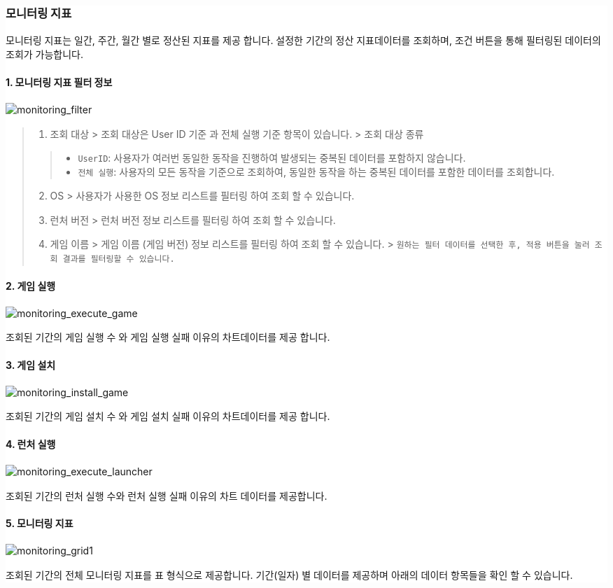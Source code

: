 
### 모니터링 지표


모니터링 지표는 일간, 주간, 월간 별로 정산된 지표를 제공 합니다.
설정한 기간의 정산 지표데이터를 조회하며, 조건 버튼을 통해 필터링된 데이터의 조회가 가능합니다.

#### 1. 모니터링 지표 필터 정보

![monitoring_filter](https://kr1-api-object-storage.nhncloudservice.com/v1/AUTH_2acdfabf4efe4efc8a04c00b348110c9/cdn_origin/prod_gamestarter/console/statistics/gamestarter_statistics_monitoring_filter_none_250717.png)

> 1) 조회 대상
     > 조회 대상은 User ID 기준 과 전체 실행 기준 항목이 있습니다.
     > 조회 대상 종류
>
>> - `UserID`: 사용자가 여러번 동일한 동작을 진행하여 발생되는 중복된 데이터를 포함하지 않습니다.
>> - `전체 실행`: 사용자의 모든 동작을 기준으로 조회하여, 동일한 동작을 하는 중복된 데이터를 포함한 데이터를 조회합니다.
>
> 2) OS
     > 사용자가 사용한 OS 정보 리스트를 필터링 하여 조회 할 수 있습니다.
>
> 3) 런처 버전
     > 런처 버전 정보 리스트를 필터링 하여 조회 할 수 있습니다.
>
> 4) 게임 이름
     > 게임 이름 (게임 버전) 정보 리스트를 필터링 하여 조회 할 수 있습니다.
     > `원하는 필터 데이터를 선택한 후, 적용 버튼을 눌러 조회 결과를 필터링할 수 있습니다.`


#### 2. 게임 실행

![monitoring_execute_game](https://kr1-api-object-storage.nhncloudservice.com/v1/AUTH_2acdfabf4efe4efc8a04c00b348110c9/cdn_origin/prod_gamestarter/console/statistics/gamestarter_statistics_monitoring_execute_game_none_250717.png)

조회된 기간의 게임 실행 수 와 게임 실행 실패 이유의 차트데이터를 제공 합니다.

#### 3. 게임 설치

![monitoring_install_game](https://kr1-api-object-storage.nhncloudservice.com/v1/AUTH_2acdfabf4efe4efc8a04c00b348110c9/cdn_origin/prod_gamestarter/console/statistics/gamestarter_statistics_monitoring_install_game_none_250717.png)

조회된 기간의 게임 설치 수 와 게임 설치 실패 이유의 차트데이터를 제공 합니다.

#### 4. 런처 실행

![monitoring_execute_launcher](https://kr1-api-object-storage.nhncloudservice.com/v1/AUTH_2acdfabf4efe4efc8a04c00b348110c9/cdn_origin/prod_gamestarter/console/statistics/gamestarter_statistics_monitoring_execute_launcher_none_250717.png)

조회된 기간의 런처 실행 수와 런처 실행 실패 이유의 차트 데이터를 제공합니다.

#### 5. 모니터링 지표

![monitoring_grid1](https://kr1-api-object-storage.nhncloudservice.com/v1/AUTH_2acdfabf4efe4efc8a04c00b348110c9/cdn_origin/prod_gamestarter/console/statistics/gamestarter_statistics_monitoring_grid_1_none_250717.png)

조회된 기간의 전체 모니터링 지표를 표 형식으로 제공합니다.
기간(일자) 별 데이터를 제공하며 아래의 데이터 항목들을 확인 할 수 있습니다.
